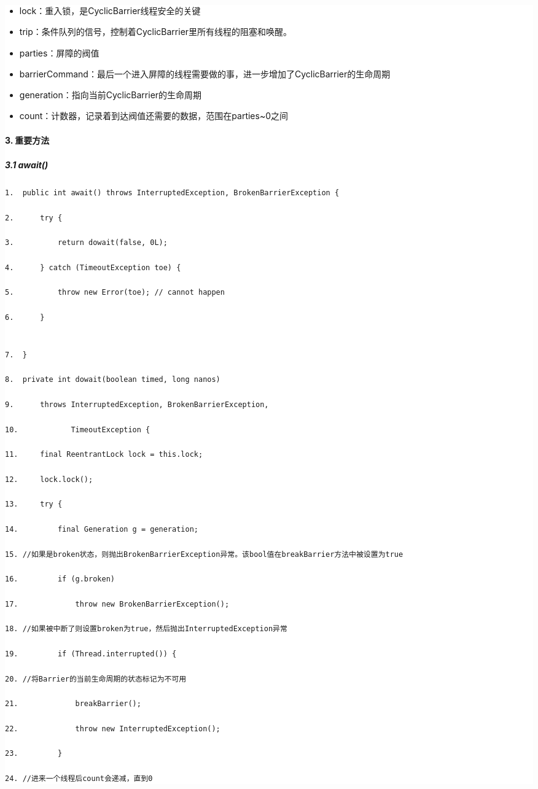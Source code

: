 - lock：重入锁，是CyclicBarrier线程安全的关键

- trip：条件队列的信号，控制着CyclicBarrier里所有线程的阻塞和唤醒。

- parties：屏障的阀值

- barrierCommand：最后一个进入屏障的线程需要做的事，进一步增加了CyclicBarrier的生命周期

- generation：指向当前CyclicBarrier的生命周期

- count：计数器，记录着到达阀值还需要的数据，范围在parties~0之间




#### 3. 重要方法

##### 3.1 await()

```
1.  public int await() throws InterruptedException, BrokenBarrierException {  

2.      try {  

3.          return dowait(false, 0L);  

4.      } catch (TimeoutException toe) {  

5.          throw new Error(toe); // cannot happen  

6.      }  


7.  }  

8.  private int dowait(boolean timed, long nanos)  

9.      throws InterruptedException, BrokenBarrierException,  

10.            TimeoutException {  

11.     final ReentrantLock lock = this.lock;  

12.     lock.lock();  

13.     try {  

14.         final Generation g = generation;  

15. //如果是broken状态，则抛出BrokenBarrierException异常。该bool值在breakBarrier方法中被设置为true

16.         if (g.broken)  

17.             throw new BrokenBarrierException();  

18. //如果被中断了则设置broken为true，然后抛出InterruptedException异常

19.         if (Thread.interrupted()) {  

20. //将Barrier的当前生命周期的状态标记为不可用

21.             breakBarrier();  

22.             throw new InterruptedException();  

23.         }  

24. //进来一个线程后count会递减，直到0
```